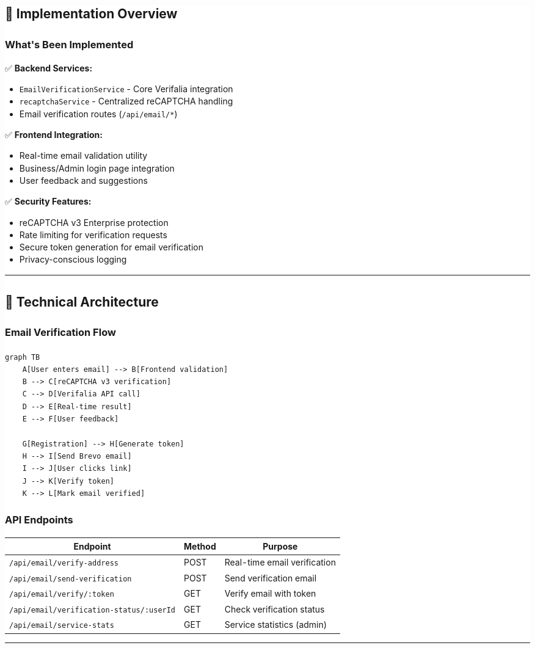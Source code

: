 
## 🚀 **Implementation Overview**

### **What's Been Implemented**

✅ **Backend Services:**
- `EmailVerificationService` - Core Verifalia integration
- `recaptchaService` - Centralized reCAPTCHA handling
- Email verification routes (`/api/email/*`)

✅ **Frontend Integration:**
- Real-time email validation utility
- Business/Admin login page integration
- User feedback and suggestions

✅ **Security Features:**
- reCAPTCHA v3 Enterprise protection
- Rate limiting for verification requests
- Secure token generation for email verification
- Privacy-conscious logging

---

## 🔧 **Technical Architecture**

### **Email Verification Flow**

```mermaid
graph TB
    A[User enters email] --> B[Frontend validation]
    B --> C[reCAPTCHA v3 verification]
    C --> D[Verifalia API call]
    D --> E[Real-time result]
    E --> F[User feedback]
    
    G[Registration] --> H[Generate token]
    H --> I[Send Brevo email]
    I --> J[User clicks link]
    J --> K[Verify token]
    K --> L[Mark email verified]
```

### **API Endpoints**

| Endpoint | Method | Purpose |
|----------|--------|---------|
| `/api/email/verify-address` | POST | Real-time email verification |
| `/api/email/send-verification` | POST | Send verification email |
| `/api/email/verify/:token` | GET | Verify email with token |
| `/api/email/verification-status/:userId` | GET | Check verification status |
| `/api/email/service-stats` | GET | Service statistics (admin) |

---